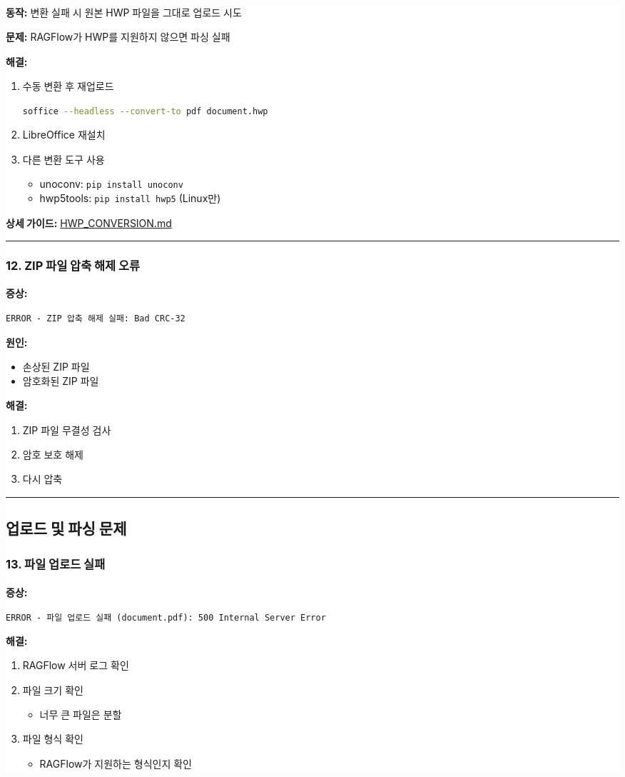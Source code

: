 **동작:**
변환 실패 시 원본 HWP 파일을 그대로 업로드 시도

**문제:**
RAGFlow가 HWP를 지원하지 않으면 파싱 실패

**해결:**
1. 수동 변환 후 재업로드
   ```bash
   soffice --headless --convert-to pdf document.hwp
   ```

2. LibreOffice 재설치

3. 다른 변환 도구 사용
   - unoconv: `pip install unoconv`
   - hwp5tools: `pip install hwp5` (Linux만)

**상세 가이드:** [HWP_CONVERSION.md](HWP_CONVERSION.md)

---

### 12. ZIP 파일 압축 해제 오류

**증상:**
```
ERROR - ZIP 압축 해제 실패: Bad CRC-32
```

**원인:**
- 손상된 ZIP 파일
- 암호화된 ZIP 파일

**해결:**
1. ZIP 파일 무결성 검사

2. 암호 보호 해제

3. 다시 압축

---

## 업로드 및 파싱 문제

### 13. 파일 업로드 실패

**증상:**
```
ERROR - 파일 업로드 실패 (document.pdf): 500 Internal Server Error
```

**해결:**
1. RAGFlow 서버 로그 확인

2. 파일 크기 확인
   - 너무 큰 파일은 분할

3. 파일 형식 확인
   - RAGFlow가 지원하는 형식인지 확인
